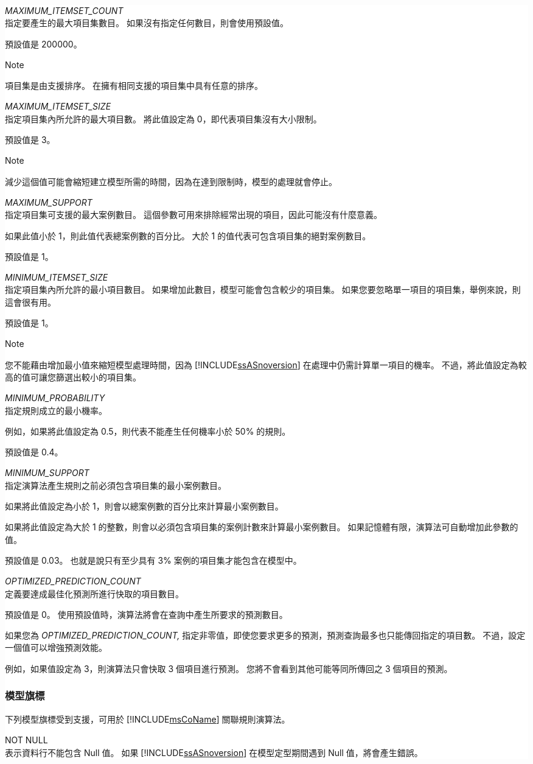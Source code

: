  *MAXIMUM_ITEMSET_COUNT*  
 指定要產生的最大項目集數目。 如果沒有指定任何數目，則會使用預設值。  
  
 預設值是 200000。  
  
> [!NOTE]  
>  項目集是由支援排序。 在擁有相同支援的項目集中具有任意的排序。  
  
 *MAXIMUM_ITEMSET_SIZE*  
 指定項目集內所允許的最大項目數。 將此值設定為 0，即代表項目集沒有大小限制。  
  
 預設值是 3。  
  
> [!NOTE]  
>  減少這個值可能會縮短建立模型所需的時間，因為在達到限制時，模型的處理就會停止。  
  
 *MAXIMUM_SUPPORT*  
 指定項目集可支援的最大案例數目。 這個參數可用來排除經常出現的項目，因此可能沒有什麼意義。  
  
 如果此值小於 1，則此值代表總案例數的百分比。 大於 1 的值代表可包含項目集的絕對案例數目。  
  
 預設值是 1。  
  
 *MINIMUM_ITEMSET_SIZE*  
 指定項目集內所允許的最小項目數目。 如果增加此數目，模型可能會包含較少的項目集。 如果您要忽略單一項目的項目集，舉例來說，則這會很有用。  
  
 預設值是 1。  
  
> [!NOTE]  
>  您不能藉由增加最小值來縮短模型處理時間，因為 [!INCLUDE[ssASnoversion](../../includes/ssasnoversion-md.md)] 在處理中仍需計算單一項目的機率。 不過，將此值設定為較高的值可讓您篩選出較小的項目集。  
  
 *MINIMUM_PROBABILITY*  
 指定規則成立的最小機率。  
  
 例如，如果將此值設定為 0.5，則代表不能產生任何機率小於 50% 的規則。  
  
 預設值是 0.4。  
  
 *MINIMUM_SUPPORT*  
 指定演算法產生規則之前必須包含項目集的最小案例數目。  
  
 如果將此值設定為小於 1，則會以總案例數的百分比來計算最小案例數目。  
  
 如果將此值設定為大於 1 的整數，則會以必須包含項目集的案例計數來計算最小案例數目。 如果記憶體有限，演算法可自動增加此參數的值。  
  
 預設值是 0.03。 也就是說只有至少具有 3% 案例的項目集才能包含在模型中。  
  
 *OPTIMIZED_PREDICTION_COUNT*  
 定義要達成最佳化預測所進行快取的項目數目。  
  
 預設值是 0。 使用預設值時，演算法將會在查詢中產生所要求的預測數目。  
  
 如果您為 *OPTIMIZED_PREDICTION_COUNT,* 指定非零值，即使您要求更多的預測，預測查詢最多也只能傳回指定的項目數。 不過，設定一個值可以增強預測效能。  
  
 例如，如果值設定為 3，則演算法只會快取 3 個項目進行預測。 您將不會看到其他可能等同所傳回之 3 個項目的預測。  
  
### <a name="modeling-flags"></a>模型旗標  
 下列模型旗標受到支援，可用於 [!INCLUDE[msCoName](../../includes/msconame-md.md)] 關聯規則演算法。  
  
 NOT NULL  
 表示資料行不能包含 Null 值。 如果 [!INCLUDE[ssASnoversion](../../includes/ssasnoversion-md.md)] 在模型定型期間遇到 Null 值，將會產生錯誤。  
  
